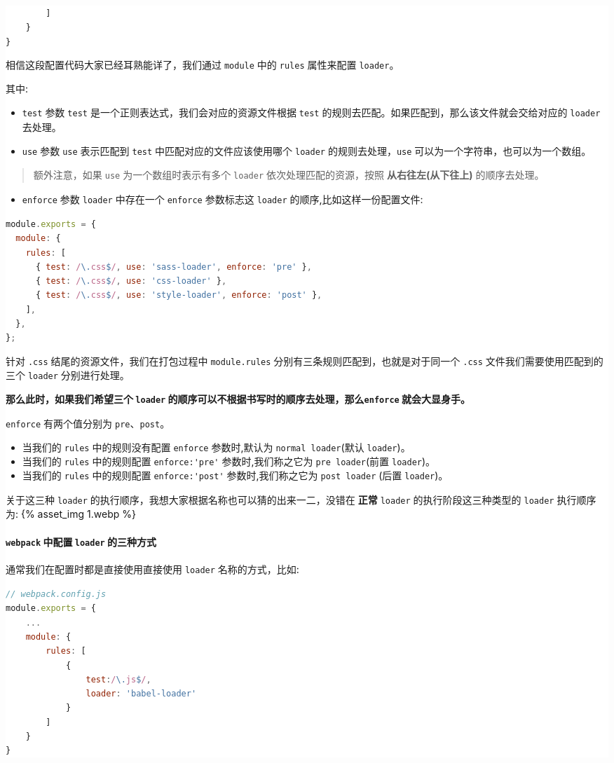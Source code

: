 ```js
        ]
    }
}
```

相信这段配置代码大家已经耳熟能详了，我们通过 `module` 中的 `rules` 属性来配置 `loader`。

其中:

* `test` 参数
`test` 是一个正则表达式，我们会对应的资源文件根据 `test` 的规则去匹配。如果匹配到，那么该文件就会交给对应的 `loader` 去处理。

* `use` 参数
`use` 表示匹配到 `test` 中匹配对应的文件应该使用哪个 `loader` 的规则去处理，`use` 可以为一个字符串，也可以为一个数组。

> 额外注意，如果 `use` 为一个数组时表示有多个 `loader` 依次处理匹配的资源，按照 **从右往左(从下往上)** 的顺序去处理。

* `enforce` 参数
`loader` 中存在一个 `enforce` 参数标志这 `loader` 的顺序,比如这样一份配置文件:
```js
module.exports = {
  module: {
    rules: [
      { test: /\.css$/, use: 'sass-loader', enforce: 'pre' },
      { test: /\.css$/, use: 'css-loader' },
      { test: /\.css$/, use: 'style-loader', enforce: 'post' },
    ],
  },
};
```

针对 `.css` 结尾的资源文件，我们在打包过程中 `module.rules` 分别有三条规则匹配到，也就是对于同一个 `.css` 文件我们需要使用匹配到的三个 `loader` 分别进行处理。

**那么此时，如果我们希望三个 `loader` 的顺序可以不根据书写时的顺序去处理，那么`enforce` 就会大显身手。**

`enforce` 有两个值分别为 `pre`、`post`。

* 当我们的 `rules` 中的规则没有配置 `enforce` 参数时,默认为 `normal loader`(默认 `loader`)。
* 当我们的 `rules` 中的规则配置 `enforce:'pre'` 参数时,我们称之它为 `pre loader`(前置 `loader`)。
* 当我们的 `rules` 中的规则配置 `enforce:'post'` 参数时,我们称之它为 `post loader` (后置 `loader`)。

关于这三种 `loader` 的执行顺序，我想大家根据名称也可以猜的出来一二，没错在 **正常** `loader` 的执行阶段这三种类型的 `loader` 执行顺序为:
{% asset_img 1.webp %}

#### `webpack` 中配置 `loader` 的三种方式
通常我们在配置时都是直接使用直接使用 `loader` 名称的方式，比如:
```js
// webpack.config.js
module.exports = {
    ...
    module: {
        rules: [
            {
                test:/\.js$/,
                loader: 'babel-loader'
            }
        ]
    }
}
```
